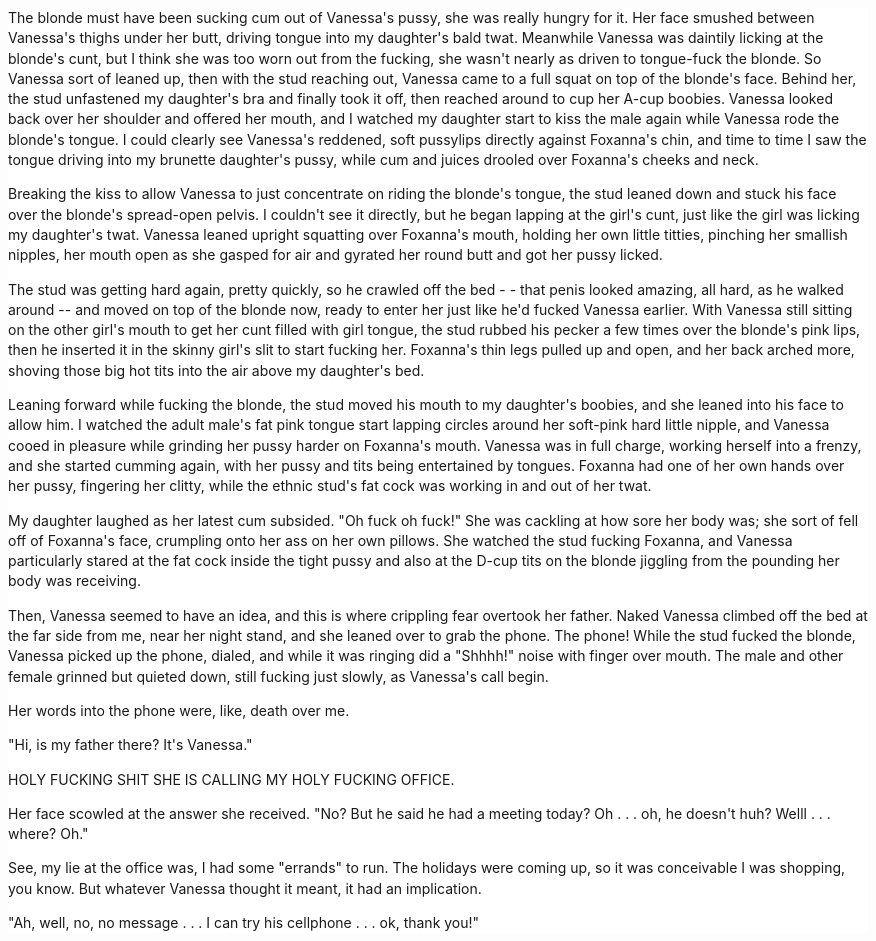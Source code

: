 The blonde must have been sucking cum out of Vanessa's pussy, she was really hungry for it. Her face smushed between Vanessa's thighs under her butt, driving tongue into my daughter's bald twat. Meanwhile Vanessa was daintily licking at the blonde's cunt, but I think she was too worn out from the fucking, she wasn't nearly as driven to tongue-fuck the blonde. So Vanessa sort of leaned up, then with the stud reaching out, Vanessa came to a full squat on top of the blonde's face. Behind her, the stud unfastened my daughter's bra and finally took it off, then reached around to cup her A-cup boobies. Vanessa looked back over her shoulder and offered her mouth, and I watched my daughter start to kiss the male again while Vanessa rode the blonde's tongue. I could clearly see Vanessa's reddened, soft pussylips directly against Foxanna's chin, and time to time I saw the tongue driving into my brunette daughter's pussy, while cum and juices drooled over Foxanna's cheeks and neck. 

 Breaking the kiss to allow Vanessa to just concentrate on riding the blonde's tongue, the stud leaned down and stuck his face over the blonde's spread-open pelvis. I couldn't see it directly, but he began lapping at the girl's cunt, just like the girl was licking my daughter's twat. Vanessa leaned upright squatting over Foxanna's mouth, holding her own little titties, pinching her smallish nipples, her mouth open as she gasped for air and gyrated her round butt and got her pussy licked. 

 The stud was getting hard again, pretty quickly, so he crawled off the bed - - that penis looked amazing, all hard, as he walked around -- and moved on top of the blonde now, ready to enter her just like he'd fucked Vanessa earlier. With Vanessa still sitting on the other girl's mouth to get her cunt filled with girl tongue, the stud rubbed his pecker a few times over the blonde's pink lips, then he inserted it in the skinny girl's slit to start fucking her. Foxanna's thin legs pulled up and open, and her back arched more, shoving those big hot tits into the air above my daughter's bed. 

 Leaning forward while fucking the blonde, the stud moved his mouth to my daughter's boobies, and she leaned into his face to allow him. I watched the adult male's fat pink tongue start lapping circles around her soft-pink hard little nipple, and Vanessa cooed in pleasure while grinding her pussy harder on Foxanna's mouth. Vanessa was in full charge, working herself into a frenzy, and she started cumming again, with her pussy and tits being entertained by tongues. Foxanna had one of her own hands over her pussy, fingering her clitty, while the ethnic stud's fat cock was working in and out of her twat. 

 My daughter laughed as her latest cum subsided. "Oh fuck oh fuck!" She was cackling at how sore her body was; she sort of fell off of Foxanna's face, crumpling onto her ass on her own pillows. She watched the stud fucking Foxanna, and Vanessa particularly stared at the fat cock inside the tight pussy and also at the D-cup tits on the blonde jiggling from the pounding her body was receiving. 

 Then, Vanessa seemed to have an idea, and this is where crippling fear overtook her father. Naked Vanessa climbed off the bed at the far side from me, near her night stand, and she leaned over to grab the phone. The phone! While the stud fucked the blonde, Vanessa picked up the phone, dialed, and while it was ringing did a "Shhhh!" noise with finger over mouth. The male and other female grinned but quieted down, still fucking just slowly, as Vanessa's call begin. 

 Her words into the phone were, like, death over me. 

 "Hi, is my father there? It's Vanessa." 

 HOLY FUCKING SHIT SHE IS CALLING MY HOLY FUCKING OFFICE. 

 Her face scowled at the answer she received. "No? But he said he had a meeting today? Oh . . . oh, he doesn't huh? Welll . . . where? Oh." 

 See, my lie at the office was, I had some "errands" to run. The holidays were coming up, so it was conceivable I was shopping, you know. But whatever Vanessa thought it meant, it had an implication. 

 "Ah, well, no, no message . . . I can try his cellphone . . . ok, thank you!" 
